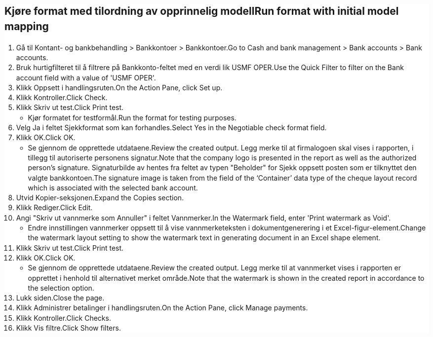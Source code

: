 
## <a name="run-format-with-initial-model-mapping"></a><span data-ttu-id="00918-108">Kjøre format med tilordning av opprinnelig modell</span><span class="sxs-lookup"><span data-stu-id="00918-108">Run format with initial model mapping</span></span>
1. <span data-ttu-id="00918-109">Gå til Kontant- og bankbehandling > Bankkontoer > Bankkontoer.</span><span class="sxs-lookup"><span data-stu-id="00918-109">Go to Cash and bank management > Bank accounts > Bank accounts.</span></span>
2. <span data-ttu-id="00918-110">Bruk hurtigfilteret til å filtrere på Bankkonto-feltet med en verdi lik USMF OPER.</span><span class="sxs-lookup"><span data-stu-id="00918-110">Use the Quick Filter to filter on the Bank account field with a value of 'USMF OPER'.</span></span>
3. <span data-ttu-id="00918-111">Klikk Oppsett i handlingsruten.</span><span class="sxs-lookup"><span data-stu-id="00918-111">On the Action Pane, click Set up.</span></span>
4. <span data-ttu-id="00918-112">Klikk Kontroller.</span><span class="sxs-lookup"><span data-stu-id="00918-112">Click Check.</span></span>
5. <span data-ttu-id="00918-113">Klikk Skriv ut test.</span><span class="sxs-lookup"><span data-stu-id="00918-113">Click Print test.</span></span>
    * <span data-ttu-id="00918-114">Kjør formatet for testformål.</span><span class="sxs-lookup"><span data-stu-id="00918-114">Run the format for testing purposes.</span></span>  
6. <span data-ttu-id="00918-115">Velg Ja i feltet Sjekkformat som kan forhandles.</span><span class="sxs-lookup"><span data-stu-id="00918-115">Select Yes in the Negotiable check format field.</span></span>
7. <span data-ttu-id="00918-116">Klikk OK.</span><span class="sxs-lookup"><span data-stu-id="00918-116">Click OK.</span></span>
    * <span data-ttu-id="00918-117">Se gjennom de opprettede utdataene.</span><span class="sxs-lookup"><span data-stu-id="00918-117">Review the created output.</span></span> <span data-ttu-id="00918-118">Legg merke til at firmalogoen skal vises i rapporten, i tillegg til autoriserte personens signatur.</span><span class="sxs-lookup"><span data-stu-id="00918-118">Note that the company logo is presented in the report as well as the authorized person’s signature.</span></span> <span data-ttu-id="00918-119">Signaturbilde av hentes fra feltet av typen "Beholder" for Sjekk oppsett posten som er tilknyttet den valgte bankkontoen.</span><span class="sxs-lookup"><span data-stu-id="00918-119">The signature image is taken from the field of the ‘Container’ data type of the cheque layout record which is associated with the selected bank account.</span></span>  
8. <span data-ttu-id="00918-120">Utvid Kopier-seksjonen.</span><span class="sxs-lookup"><span data-stu-id="00918-120">Expand the Copies section.</span></span>
9. <span data-ttu-id="00918-121">Klikk Rediger.</span><span class="sxs-lookup"><span data-stu-id="00918-121">Click Edit.</span></span>
10. <span data-ttu-id="00918-122">Angi "Skriv ut vannmerke som Annuller" i feltet Vannmerker.</span><span class="sxs-lookup"><span data-stu-id="00918-122">In the Watermark field, enter 'Print watermark as Void'.</span></span>
    * <span data-ttu-id="00918-123">Endre innstillingen vannmerker oppsett til å vise vannmerketeksten i dokumentgenerering i et Excel-figur-element.</span><span class="sxs-lookup"><span data-stu-id="00918-123">Change the watermark layout setting to show the watermark text in generating document in an Excel shape element.</span></span>  
11. <span data-ttu-id="00918-124">Klikk Skriv ut test.</span><span class="sxs-lookup"><span data-stu-id="00918-124">Click Print test.</span></span>
12. <span data-ttu-id="00918-125">Klikk OK.</span><span class="sxs-lookup"><span data-stu-id="00918-125">Click OK.</span></span>
    * <span data-ttu-id="00918-126">Se gjennom de opprettede utdataene.</span><span class="sxs-lookup"><span data-stu-id="00918-126">Review the created output.</span></span> <span data-ttu-id="00918-127">Legg merke til at vannmerket vises i rapporten er opprettet i henhold til alternativet merket område.</span><span class="sxs-lookup"><span data-stu-id="00918-127">Note that the watermark is shown in the created report in accordance to the selection option.</span></span>  
13. <span data-ttu-id="00918-128">Lukk siden.</span><span class="sxs-lookup"><span data-stu-id="00918-128">Close the page.</span></span>
14. <span data-ttu-id="00918-129">Klikk Administrer betalinger i handlingsruten.</span><span class="sxs-lookup"><span data-stu-id="00918-129">On the Action Pane, click Manage payments.</span></span>
15. <span data-ttu-id="00918-130">Klikk Kontroller.</span><span class="sxs-lookup"><span data-stu-id="00918-130">Click Checks.</span></span>
16. <span data-ttu-id="00918-131">Klikk Vis filtre.</span><span class="sxs-lookup"><span data-stu-id="00918-131">Click Show filters.</span></span>